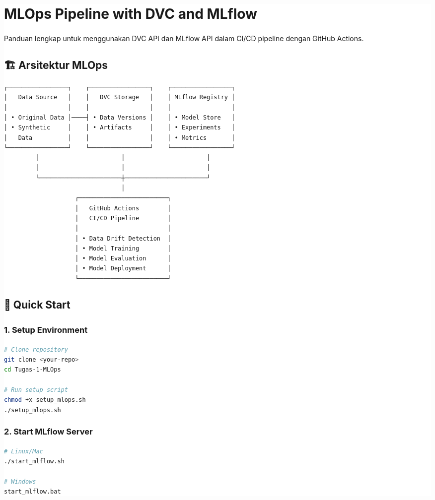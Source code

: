 # MLOps Pipeline with DVC and MLflow

Panduan lengkap untuk menggunakan DVC API dan MLflow API dalam CI/CD pipeline dengan GitHub Actions.

## 🏗️ Arsitektur MLOps

```
┌─────────────────┐    ┌─────────────────┐    ┌─────────────────┐
│   Data Source   │    │   DVC Storage   │    │ MLflow Registry │
│                 │    │                 │    │                 │
│ • Original Data │────┤ • Data Versions │    │ • Model Store   │
│ • Synthetic     │    │ • Artifacts     │    │ • Experiments   │
│   Data          │    │                 │    │ • Metrics       │
└─────────────────┘    └─────────────────┘    └─────────────────┘
         │                       │                       │
         │                       │                       │
         └───────────────────────┼───────────────────────┘
                                 │
                    ┌─────────────────────────┐
                    │   GitHub Actions        │
                    │   CI/CD Pipeline        │
                    │                         │
                    │ • Data Drift Detection  │
                    │ • Model Training        │
                    │ • Model Evaluation      │
                    │ • Model Deployment      │
                    └─────────────────────────┘
```

## 🚀 Quick Start

### 1. Setup Environment

```bash
# Clone repository
git clone <your-repo>
cd Tugas-1-MLOps

# Run setup script
chmod +x setup_mlops.sh
./setup_mlops.sh
```

### 2. Start MLflow Server

```bash
# Linux/Mac
./start_mlflow.sh

# Windows
start_mlflow.bat
```
